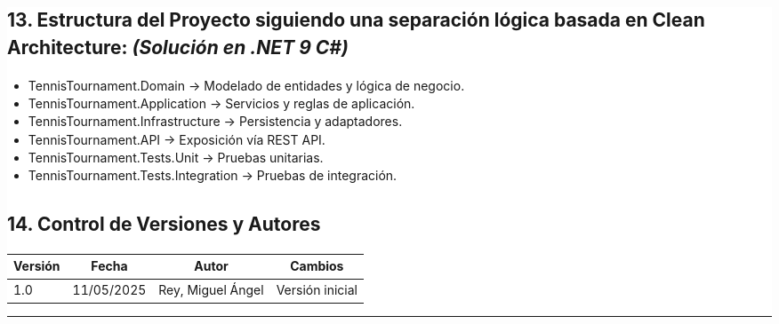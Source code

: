 ## 13. Estructura del Proyecto siguiendo una separación lógica basada en Clean Architecture: _(Solución en .NET 9 C#)_

- TennisTournament.Domain → Modelado de entidades y lógica de negocio.
- TennisTournament.Application → Servicios y reglas de aplicación.
- TennisTournament.Infrastructure → Persistencia y adaptadores.
- TennisTournament.API → Exposición vía REST API.
- TennisTournament.Tests.Unit → Pruebas unitarias.
- TennisTournament.Tests.Integration → Pruebas de integración.

## 14. Control de Versiones y Autores

| Versión | Fecha      | Autor             | Cambios         |
| ------- | ---------- | ----------------- | --------------- |
| 1.0     | 11/05/2025 | Rey, Miguel Ángel | Versión inicial |

---
